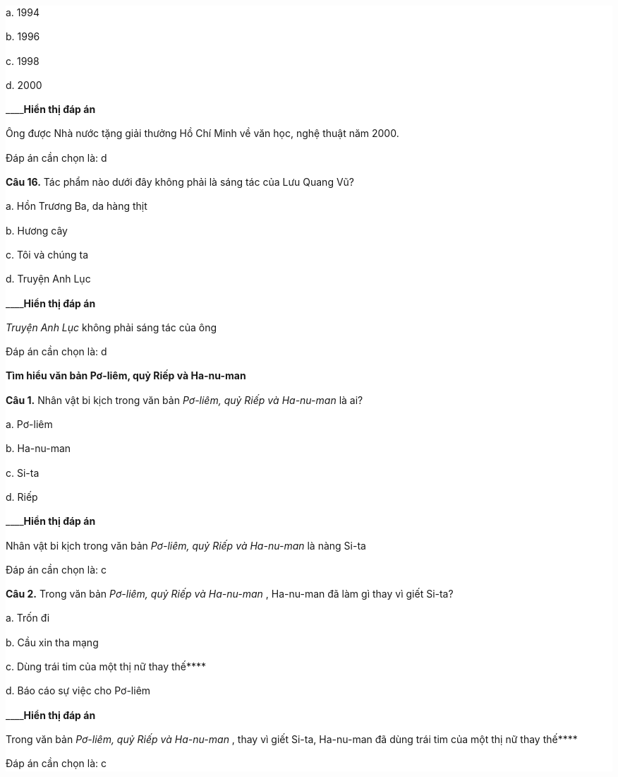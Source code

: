 a. 1994

b. 1996

c. 1998

d. 2000

____**Hiển thị đáp án**

Ông được Nhà nước tặng giải thưởng Hồ Chí Minh về văn học, nghệ thuật năm 2000.

Đáp án cần chọn là: d

**Câu 16.** Tác phẩm nào dưới đây không phải là sáng tác của Lưu Quang Vũ?

a. Hồn Trương Ba, da hàng thịt

b. Hương cây

c. Tôi và chúng ta

d. Truyện Anh Lục

____**Hiển thị đáp án**

_Truyện Anh Lục_ không phải sáng tác của ông

Đáp án cần chọn là: d

**Tìm hiểu văn bản Pơ-liêm, quỷ Riếp và Ha-nu-man**

**Câu 1.** Nhân vật bi kịch trong văn bản  _Pơ-liêm, quỷ Riếp và Ha-nu-man_ là ai?

a. Pơ-liêm

b. Ha-nu-man

c. Si-ta

d. Riếp

____**Hiển thị đáp án**

Nhân vật bi kịch trong văn bản  _Pơ-liêm, quỷ Riếp và Ha-nu-man_ là nàng Si-ta

Đáp án cần chọn là: c

**Câu 2.** Trong văn bản  _Pơ-liêm, quỷ Riếp và Ha-nu-man_ , Ha-nu-man đã làm gì thay vì giết Si-ta?

a. Trốn đi

b. Cầu xin tha mạng

c. Dùng trái tim của một thị nữ thay thế****

d. Báo cáo sự việc cho Pơ-liêm

____**Hiển thị đáp án**

Trong văn bản  _Pơ-liêm, quỷ Riếp và Ha-nu-man_ , thay vì giết Si-ta, Ha-nu-man đã dùng trái tim của một thị nữ thay thế****

Đáp án cần chọn là: c
